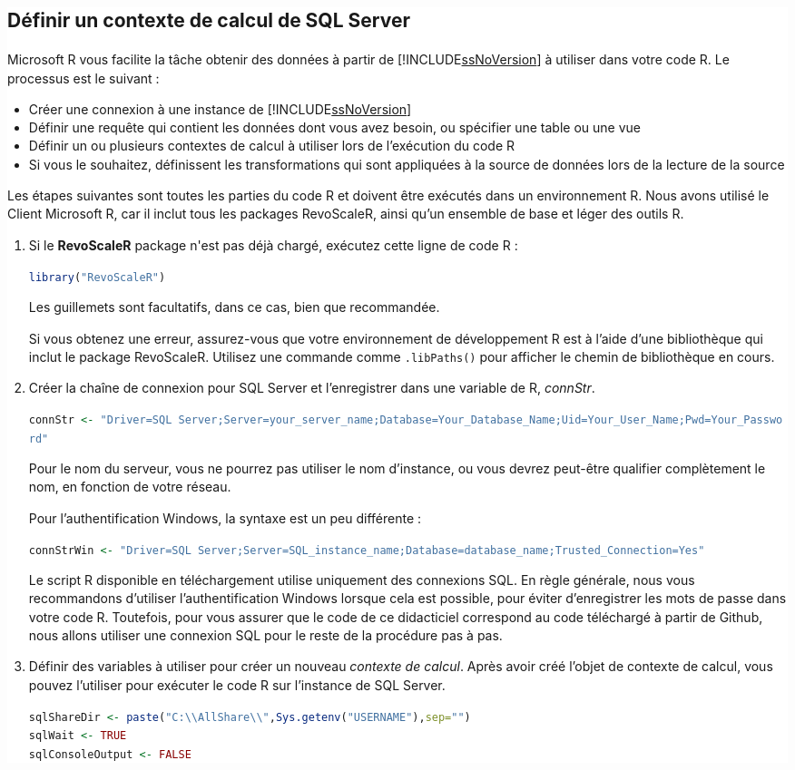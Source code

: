 ## <a name="define-a-sql-server-compute-context"></a>Définir un contexte de calcul de SQL Server

Microsoft R vous facilite la tâche obtenir des données à partir de [!INCLUDE[ssNoVersion](../../includes/ssnoversion-md.md)] à utiliser dans votre code R. Le processus est le suivant :
  
- Créer une connexion à une instance de [!INCLUDE[ssNoVersion](../../includes/ssnoversion-md.md)]
- Définir une requête qui contient les données dont vous avez besoin, ou spécifier une table ou une vue
- Définir un ou plusieurs contextes de calcul à utiliser lors de l’exécution du code R
- Si vous le souhaitez, définissent les transformations qui sont appliquées à la source de données lors de la lecture de la source

Les étapes suivantes sont toutes les parties du code R et doivent être exécutés dans un environnement R. Nous avons utilisé le Client Microsoft R, car il inclut tous les packages RevoScaleR, ainsi qu’un ensemble de base et léger des outils R.

1. Si le **RevoScaleR** package n'est pas déjà chargé, exécutez cette ligne de code R :

    ```R
    library("RevoScaleR")
    ```

     Les guillemets sont facultatifs, dans ce cas, bien que recommandée.
     
     Si vous obtenez une erreur, assurez-vous que votre environnement de développement R est à l’aide d’une bibliothèque qui inclut le package RevoScaleR. Utilisez une commande comme `.libPaths()` pour afficher le chemin de bibliothèque en cours.

2. Créer la chaîne de connexion pour SQL Server et l’enregistrer dans une variable de R, _connStr_.
    
    ```R
    connStr <- "Driver=SQL Server;Server=your_server_name;Database=Your_Database_Name;Uid=Your_User_Name;Pwd=Your_Password"
    ```

    Pour le nom du serveur, vous ne pourrez pas utiliser le nom d’instance, ou vous devrez peut-être qualifier complètement le nom, en fonction de votre réseau.

    Pour l’authentification Windows, la syntaxe est un peu différente :
    
    ```R
    connStrWin <- "Driver=SQL Server;Server=SQL_instance_name;Database=database_name;Trusted_Connection=Yes"
    ```

    Le script R disponible en téléchargement utilise uniquement des connexions SQL. En règle générale, nous vous recommandons d’utiliser l’authentification Windows lorsque cela est possible, pour éviter d’enregistrer les mots de passe dans votre code R. Toutefois, pour vous assurer que le code de ce didacticiel correspond au code téléchargé à partir de Github, nous allons utiliser une connexion SQL pour le reste de la procédure pas à pas.

3. Définir des variables à utiliser pour créer un nouveau _contexte de calcul_. Après avoir créé l’objet de contexte de calcul, vous pouvez l’utiliser pour exécuter le code R sur l’instance de SQL Server.

    ```R
    sqlShareDir <- paste("C:\\AllShare\\",Sys.getenv("USERNAME"),sep="")
    sqlWait <- TRUE
    sqlConsoleOutput <- FALSE
    ```
